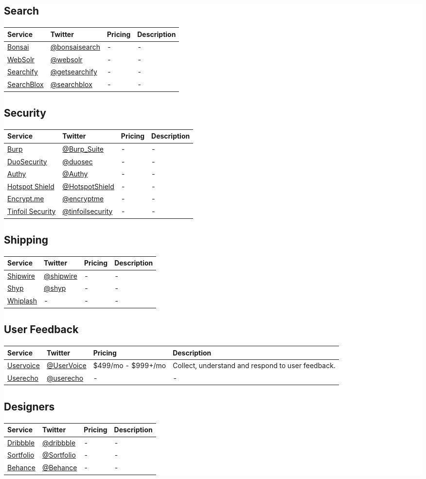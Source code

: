 ## Search

| Service | Twitter | Pricing | Description |
|:--------|:--------|:--------|:------------|
| [Bonsai](https://bonsai.io/) | [@bonsaisearch](https://twitter.com/bonsaisearch) | - | - |
| [WebSolr](https://www.websolr.com) | [@websolr](https://twitter.com/websolr) | - | - |
| [Searchify](http://www.searchify.com/) | [@getsearchify](https://twitter.com/getsearchify) | - | - |
| [SearchBlox](https://www.searchblox.com) | [@searchblox](https://twitter.com/searchblox) | - | - |

## Security

| Service | Twitter | Pricing | Description |
|:--------|:--------|:--------|:------------|
| [Burp](https://portswigger.net/burp) | [@Burp_Suite](https://twitter.com/Burp_Suite) | - | - |
| [DuoSecurity](https://duo.com/) | [@duosec](https://twitter.com/duosec) | - | - |
| [Authy](https://authy.com/) | [@Authy](https://twitter.com/Authy) | - | - |
| [Hotspot Shield](https://www.hotspotshield.com/) | [@HotspotShield](https://twitter.com/hotspotshield) | - | - |
| [Encrypt.me](https://encrypt.me) | [@encryptme](https://twitter.com/encryptme/) | - | - |
| [Tinfoil Security](https://www.tinfoilsecurity.com/) | [@tinfoilsecurity](https://twitter.com/tinfoilsecurity) | - | - |

## Shipping

| Service | Twitter | Pricing | Description |
|:--------|:--------|:--------|:------------|
| [Shipwire](https://www.shipwire.com) | [@shipwire](https://twitter.com/shipwire) | - | - |
| [Shyp](https://www.shyp.com) | [@shyp](https://twitter.com/shyp/) | - | - |
| [Whiplash](https://sales.getwhiplash.com/) | - | - | - |

## User Feedback

| Service | Twitter | Pricing | Description |
|:--------|:--------|:--------|:------------|
| [Uservoice](https://www.uservoice.com/) | [@UserVoice](https://twitter.com/uservoice) | $499/mo - $999+/mo | Collect, understand and respond to user feedback. |
| [Userecho](https://userecho.com/) | [@userecho](https://twitter.com/userecho) | - | - |

## Designers

| Service | Twitter | Pricing | Description |
|:--------|:--------|:--------|:------------|
| [Dribbble](https://dribbble.com) | [@dribbble](https://twitter.com/dribbble) | - | - |
| [Sortfolio](https://sortfolio.com) | [@Sortfolio](https://twitter.com/Sortfolio) | - | - |
| [Behance](https://www.behance.net) | [@Behance](https://twitter.com/Behance) | - | - |
